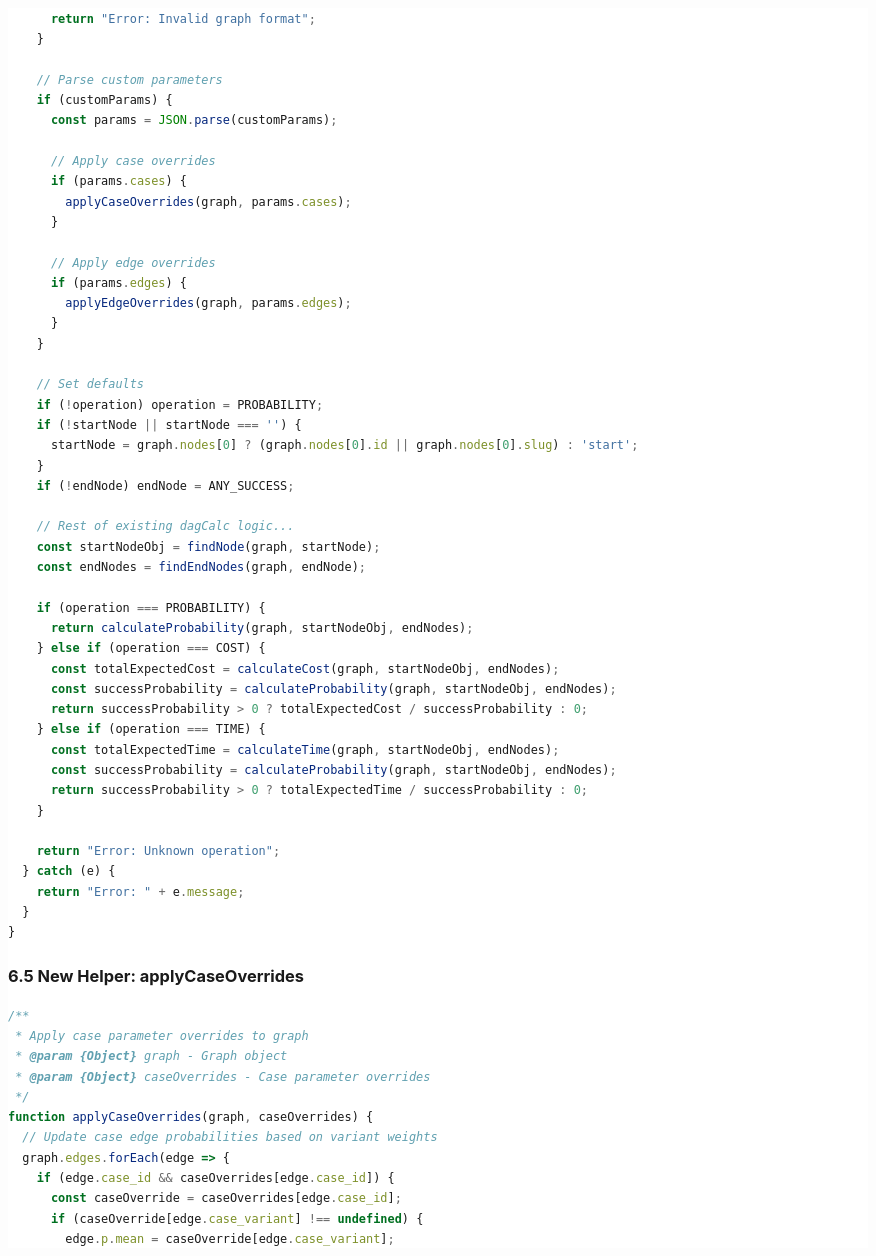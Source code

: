 ```javascript
      return "Error: Invalid graph format";
    }
    
    // Parse custom parameters
    if (customParams) {
      const params = JSON.parse(customParams);
      
      // Apply case overrides
      if (params.cases) {
        applyCaseOverrides(graph, params.cases);
      }
      
      // Apply edge overrides
      if (params.edges) {
        applyEdgeOverrides(graph, params.edges);
      }
    }
    
    // Set defaults
    if (!operation) operation = PROBABILITY;
    if (!startNode || startNode === '') {
      startNode = graph.nodes[0] ? (graph.nodes[0].id || graph.nodes[0].slug) : 'start';
    }
    if (!endNode) endNode = ANY_SUCCESS;
    
    // Rest of existing dagCalc logic...
    const startNodeObj = findNode(graph, startNode);
    const endNodes = findEndNodes(graph, endNode);
    
    if (operation === PROBABILITY) {
      return calculateProbability(graph, startNodeObj, endNodes);
    } else if (operation === COST) {
      const totalExpectedCost = calculateCost(graph, startNodeObj, endNodes);
      const successProbability = calculateProbability(graph, startNodeObj, endNodes);
      return successProbability > 0 ? totalExpectedCost / successProbability : 0;
    } else if (operation === TIME) {
      const totalExpectedTime = calculateTime(graph, startNodeObj, endNodes);
      const successProbability = calculateProbability(graph, startNodeObj, endNodes);
      return successProbability > 0 ? totalExpectedTime / successProbability : 0;
    }
    
    return "Error: Unknown operation";
  } catch (e) {
    return "Error: " + e.message;
  }
}
```

### 6.5 New Helper: applyCaseOverrides

```javascript
/**
 * Apply case parameter overrides to graph
 * @param {Object} graph - Graph object
 * @param {Object} caseOverrides - Case parameter overrides
 */
function applyCaseOverrides(graph, caseOverrides) {
  // Update case edge probabilities based on variant weights
  graph.edges.forEach(edge => {
    if (edge.case_id && caseOverrides[edge.case_id]) {
      const caseOverride = caseOverrides[edge.case_id];
      if (caseOverride[edge.case_variant] !== undefined) {
        edge.p.mean = caseOverride[edge.case_variant];
```